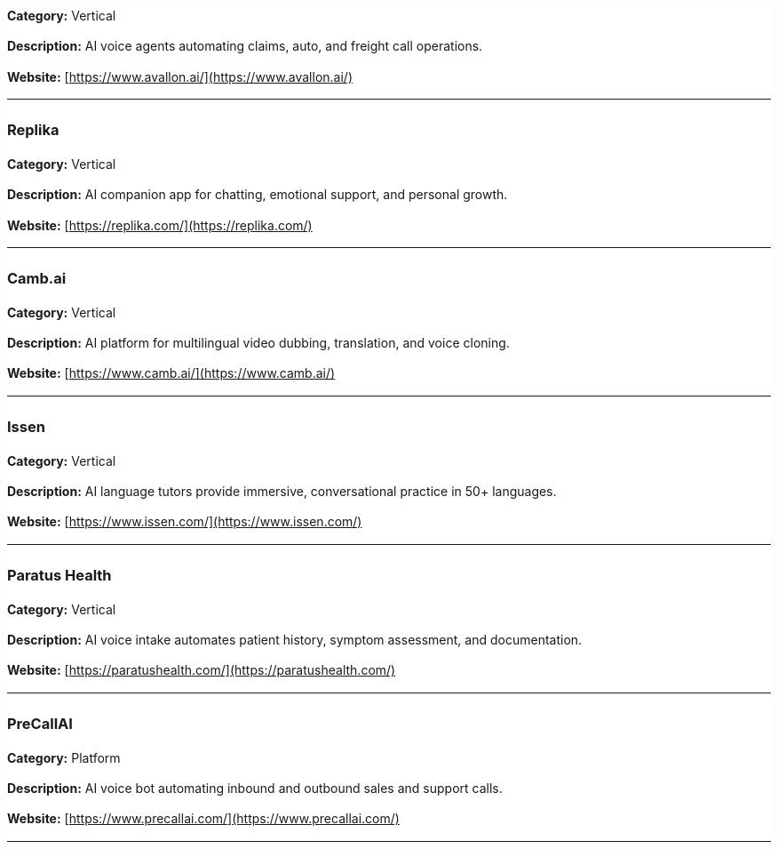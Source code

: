 **Category:** Vertical

**Description:** AI voice agents automating claims, auto, and freight call operations.

**Website:** [https://www.avallon.ai/](https://www.avallon.ai/)

---

### <a id='replika'></a>Replika

**Category:** Vertical

**Description:** AI companion app for chatting, emotional support, and personal growth.



**Website:** [https://replika.com/](https://replika.com/)

---

### <a id='cambai'></a>Camb.ai

**Category:** Vertical

**Description:** AI platform for multilingual video dubbing, translation, and voice cloning.



**Website:** [https://www.camb.ai/](https://www.camb.ai/)

---

### <a id='issen'></a>Issen

**Category:** Vertical

**Description:** AI language tutors provide immersive, conversational practice in 50+ languages.

**Website:** [https://www.issen.com/](https://www.issen.com/)

---

### <a id='paratus-health'></a>Paratus Health

**Category:** Vertical

**Description:** AI voice intake automates patient history, symptom assessment, and documentation.

**Website:** [https://paratushealth.com/](https://paratushealth.com/)

---

### <a id='precallai'></a>PreCallAI

**Category:** Platform

**Description:** AI voice bot automating inbound and outbound sales and support calls.



**Website:** [https://www.precallai.com/](https://www.precallai.com/)

---